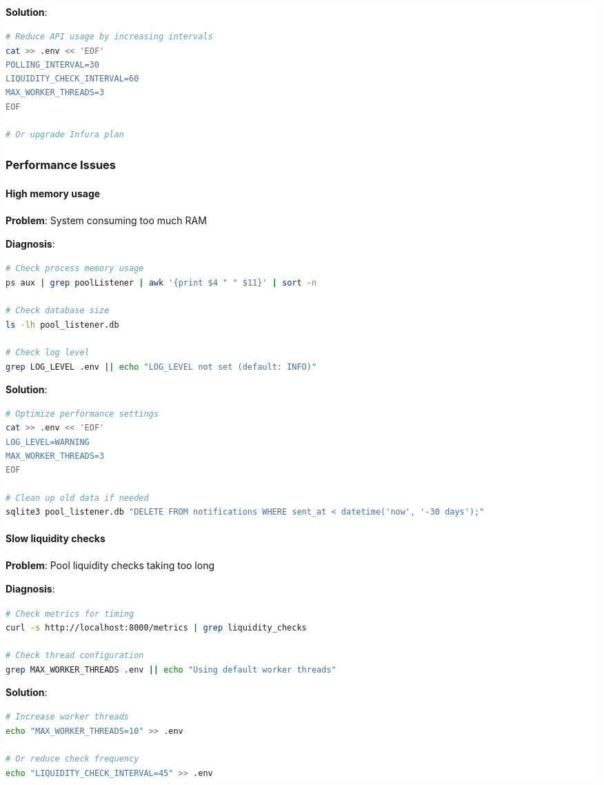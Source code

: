 **Solution**:
```bash
# Reduce API usage by increasing intervals
cat >> .env << 'EOF'
POLLING_INTERVAL=30
LIQUIDITY_CHECK_INTERVAL=60
MAX_WORKER_THREADS=3
EOF

# Or upgrade Infura plan
```

### Performance Issues

#### High memory usage
**Problem**: System consuming too much RAM

**Diagnosis**:
```bash
# Check process memory usage
ps aux | grep poolListener | awk '{print $4 " " $11}' | sort -n

# Check database size
ls -lh pool_listener.db

# Check log level
grep LOG_LEVEL .env || echo "LOG_LEVEL not set (default: INFO)"
```

**Solution**:
```bash
# Optimize performance settings
cat >> .env << 'EOF'
LOG_LEVEL=WARNING
MAX_WORKER_THREADS=3
EOF

# Clean up old data if needed
sqlite3 pool_listener.db "DELETE FROM notifications WHERE sent_at < datetime('now', '-30 days');"
```

#### Slow liquidity checks
**Problem**: Pool liquidity checks taking too long

**Diagnosis**:
```bash
# Check metrics for timing
curl -s http://localhost:8000/metrics | grep liquidity_checks

# Check thread configuration
grep MAX_WORKER_THREADS .env || echo "Using default worker threads"
```

**Solution**:
```bash
# Increase worker threads
echo "MAX_WORKER_THREADS=10" >> .env

# Or reduce check frequency
echo "LIQUIDITY_CHECK_INTERVAL=45" >> .env
```
